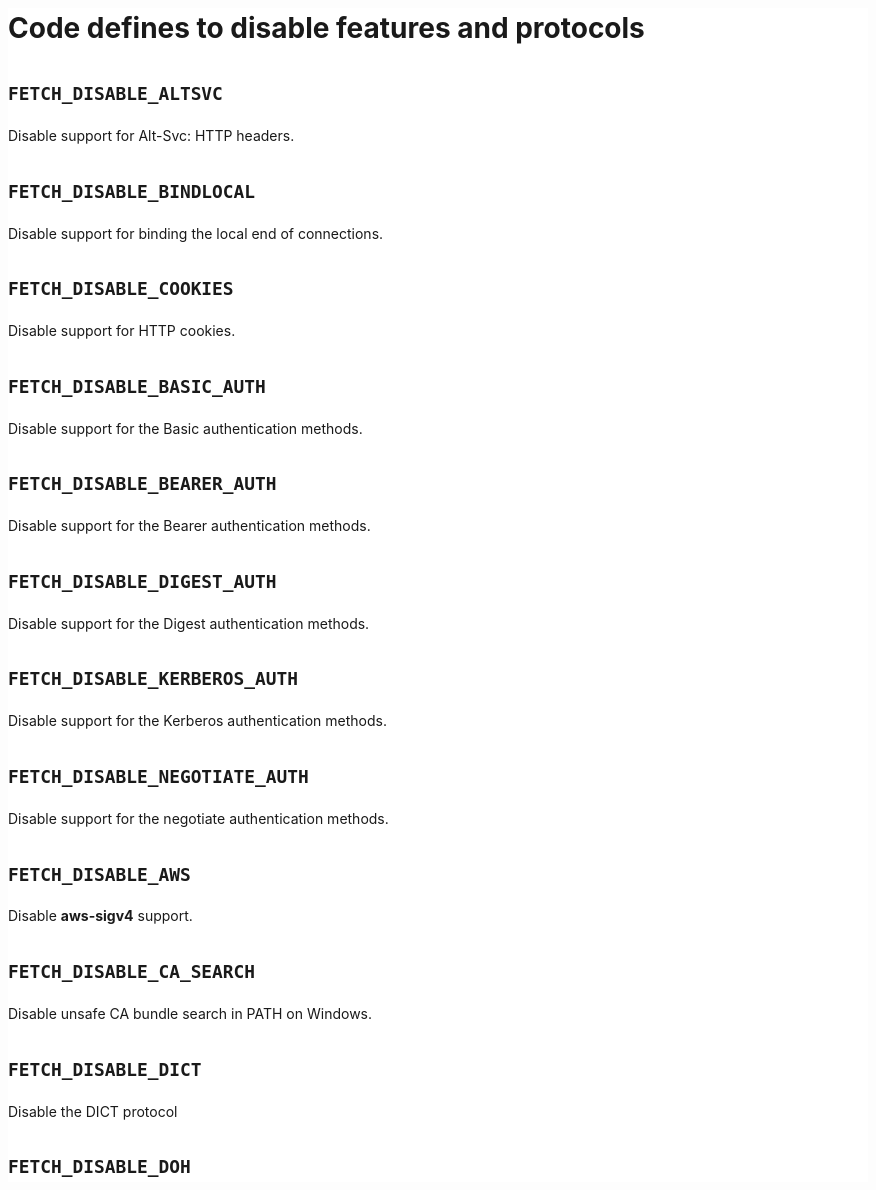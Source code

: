 

# Code defines to disable features and protocols

## `FETCH_DISABLE_ALTSVC`

Disable support for Alt-Svc: HTTP headers.

## `FETCH_DISABLE_BINDLOCAL`

Disable support for binding the local end of connections.

## `FETCH_DISABLE_COOKIES`

Disable support for HTTP cookies.

## `FETCH_DISABLE_BASIC_AUTH`

Disable support for the Basic authentication methods.

## `FETCH_DISABLE_BEARER_AUTH`

Disable support for the Bearer authentication methods.

## `FETCH_DISABLE_DIGEST_AUTH`

Disable support for the Digest authentication methods.

## `FETCH_DISABLE_KERBEROS_AUTH`

Disable support for the Kerberos authentication methods.

## `FETCH_DISABLE_NEGOTIATE_AUTH`

Disable support for the negotiate authentication methods.

## `FETCH_DISABLE_AWS`

Disable **aws-sigv4** support.

## `FETCH_DISABLE_CA_SEARCH`

Disable unsafe CA bundle search in PATH on Windows.

## `FETCH_DISABLE_DICT`

Disable the DICT protocol

## `FETCH_DISABLE_DOH`
